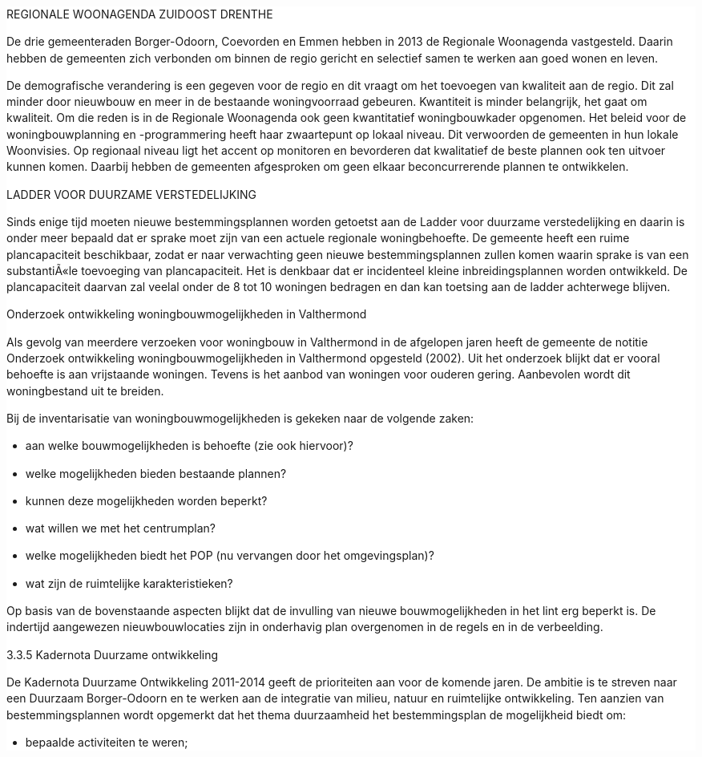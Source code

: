 REGIONALE WOONAGENDA ZUIDOOST DRENTHE

De drie gemeenteraden Borger\-Odoorn, Coevorden en Emmen hebben in 2013 de Regionale Woonagenda vastgesteld. Daarin hebben de gemeenten zich verbonden om binnen de regio gericht en selectief samen te werken aan goed wonen en leven.

De demografische verandering is een gegeven voor de regio en dit vraagt om het toevoegen van kwaliteit aan de regio. Dit zal minder door nieuwbouw en meer in de bestaande woningvoorraad gebeuren. Kwantiteit is minder belangrijk, het gaat om kwaliteit. Om die reden is in de Regionale Woonagenda ook geen kwantitatief woningbouwkader opgenomen. Het beleid voor de woningbouwplanning en \-programmering heeft haar zwaartepunt op lokaal niveau. Dit verwoorden de gemeenten in hun lokale Woonvisies. Op regionaal niveau ligt het accent op monitoren en bevorderen dat kwalitatief de beste plannen ook ten uitvoer kunnen komen. Daarbij hebben de gemeenten afgesproken om geen elkaar beconcurrerende plannen te ontwikkelen.

LADDER VOOR DUURZAME VERSTEDELIJKING

Sinds enige tijd moeten nieuwe bestemmingsplannen worden getoetst aan de Ladder voor duurzame verstedelijking en daarin is onder meer bepaald dat er sprake moet zijn van een actuele regionale woningbehoefte. De gemeente heeft een ruime plancapaciteit beschikbaar, zodat er naar verwachting geen nieuwe bestemmingsplannen zullen komen waarin sprake is van een substantiÃ«le toevoeging van plancapaciteit. Het is denkbaar dat er incidenteel kleine inbreidingsplannen worden ontwikkeld. De plancapaciteit daarvan zal veelal onder de 8 tot 10 woningen bedragen en dan kan toetsing aan de ladder achterwege blijven.

Onderzoek ontwikkeling woningbouwmogelijkheden in Valthermond

Als gevolg van meerdere verzoeken voor woningbouw in Valthermond in de afgelopen jaren heeft de gemeente de notitie Onderzoek ontwikkeling woningbouwmogelijkheden in Valthermond opgesteld (2002\). Uit het onderzoek blijkt dat er vooral behoefte is aan vrijstaande woningen. Tevens is het aanbod van woningen voor ouderen gering. Aanbevolen wordt dit woningbestand uit te breiden.

Bij de inventarisatie van woningbouwmogelijkheden is gekeken naar de volgende zaken:

* aan welke bouwmogelijkheden is behoefte (zie ook hiervoor)?

* welke mogelijkheden bieden bestaande plannen?

* kunnen deze mogelijkheden worden beperkt?

* wat willen we met het centrumplan?

* welke mogelijkheden biedt het POP (nu vervangen door het omgevingsplan)?

* wat zijn de ruimtelijke karakteristieken?

Op basis van de bovenstaande aspecten blijkt dat de invulling van nieuwe bouwmogelijkheden in het lint erg beperkt is. De indertijd aangewezen nieuwbouwlocaties zijn in onderhavig plan overgenomen in de regels en in de verbeelding.

3\.3\.5 Kadernota Duurzame ontwikkeling

De Kadernota Duurzame Ontwikkeling 2011\-2014 geeft de prioriteiten aan voor de komende jaren. De ambitie is te streven naar een Duurzaam Borger\-Odoorn en te werken aan de integratie van milieu, natuur en ruimtelijke ontwikkeling. Ten aanzien van bestemmingsplannen wordt opgemerkt dat het thema duurzaamheid het bestemmingsplan de mogelijkheid biedt om:

* bepaalde activiteiten te weren;
